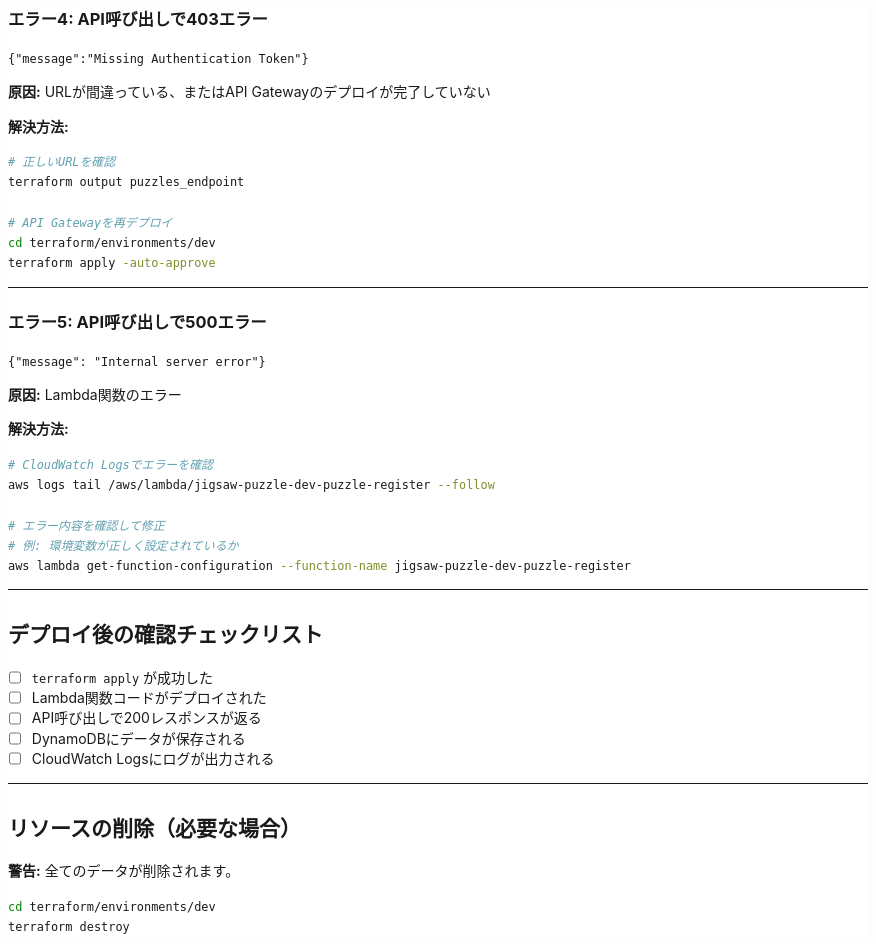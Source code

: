 
### エラー4: API呼び出しで403エラー

```
{"message":"Missing Authentication Token"}
```

**原因:** URLが間違っている、またはAPI Gatewayのデプロイが完了していない

**解決方法:**
```bash
# 正しいURLを確認
terraform output puzzles_endpoint

# API Gatewayを再デプロイ
cd terraform/environments/dev
terraform apply -auto-approve
```

---

### エラー5: API呼び出しで500エラー

```
{"message": "Internal server error"}
```

**原因:** Lambda関数のエラー

**解決方法:**
```bash
# CloudWatch Logsでエラーを確認
aws logs tail /aws/lambda/jigsaw-puzzle-dev-puzzle-register --follow

# エラー内容を確認して修正
# 例: 環境変数が正しく設定されているか
aws lambda get-function-configuration --function-name jigsaw-puzzle-dev-puzzle-register
```

---

## デプロイ後の確認チェックリスト

- [ ] `terraform apply` が成功した
- [ ] Lambda関数コードがデプロイされた
- [ ] API呼び出しで200レスポンスが返る
- [ ] DynamoDBにデータが保存される
- [ ] CloudWatch Logsにログが出力される

---

## リソースの削除（必要な場合）

**警告:** 全てのデータが削除されます。

```bash
cd terraform/environments/dev
terraform destroy
```
